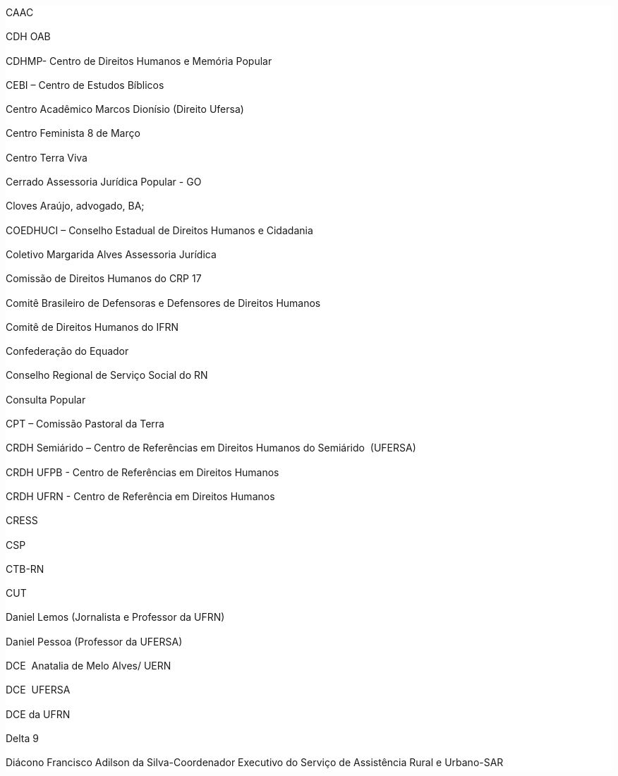 <p>CAAC</p>

<p>CDH OAB&nbsp;</p>

<p>CDHMP- Centro de Direitos Humanos e Mem&oacute;ria Popular</p>

<p>CEBI &ndash; Centro de Estudos B&iacute;blicos</p>

<p>Centro Acad&ecirc;mico Marcos Dion&iacute;sio (Direito Ufersa)</p>

<p>Centro Feminista 8 de Mar&ccedil;o&nbsp;</p>

<p>Centro Terra Viva</p>

<p>Cerrado Assessoria Jur&iacute;dica Popular - GO</p>

<p>Cloves Ara&uacute;jo, advogado, BA;</p>

<p>COEDHUCI &ndash; Conselho Estadual de Direitos Humanos e Cidadania</p>

<p>Coletivo Margarida Alves Assessoria Jur&iacute;dica</p>

<p>Comiss&atilde;o de Direitos Humanos do CRP 17&nbsp;</p>

<p>Comit&ecirc; Brasileiro de Defensoras e Defensores de Direitos Humanos</p>

<p>Comit&ecirc; de Direitos Humanos do IFRN</p>

<p>Confedera&ccedil;&atilde;o do Equador</p>

<p>Conselho Regional de Servi&ccedil;o Social do RN</p>

<p>Consulta Popular</p>

<p>CPT &ndash; Comiss&atilde;o Pastoral da Terra</p>

<p>CRDH Semi&aacute;rido &ndash; Centro de Refer&ecirc;ncias em Direitos Humanos do Semi&aacute;rido&nbsp; (UFERSA)</p>

<p>CRDH UFPB - Centro de Refer&ecirc;ncias em Direitos Humanos</p>

<p>CRDH UFRN - Centro de Refer&ecirc;ncia em Direitos Humanos</p>

<p>CRESS</p>

<p>CSP&nbsp;</p>

<p>CTB-RN</p>

<p>CUT</p>

<p>Daniel Lemos (Jornalista e Professor da UFRN)</p>

<p>Daniel Pessoa (Professor da UFERSA)</p>

<p>DCE&nbsp; Anatalia de Melo Alves/ UERN&nbsp;</p>

<p>DCE&nbsp; UFERSA</p>

<p>DCE da UFRN</p>

<p>Delta 9&nbsp;</p>

<p>Di&aacute;cono Francisco Adilson da Silva-Coordenador Executivo do Servi&ccedil;o de Assist&ecirc;ncia Rural e Urbano-SAR</p>
